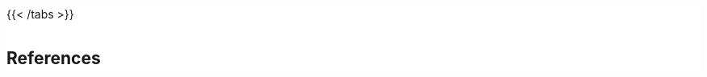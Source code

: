 {{< /tabs >}}

## References

[^shapgit]: https://github.com/slundberg/shap

[^ray]: https://github.com/ray-project/ray

[^treeshap]: Lundberg, S.M., Erion, G., Chen, H. et al. [From local explanations to global understanding with explainable AI for trees]( https://doi.org/10.1038/s42256-019-0138-9). Nat Mach Intell 2, 56–67 (2020).

[^molnar_2018]: [Interpretable Machine Learning: A Guide for Making Black Box Models Explainable](https://christophm.github.io/interpretable-ml-book/), Christoph Molnar

[^reduction-paper]: Bontempi G., Ben Taieb S., Le Borgne YA. (2013) [Machine Learning Strategies for Time Series Forecasting](https://doi.org/10.1007/978-3-642-36318-4_3). In: Aufaure MA., Zimányi E. (eds) Business Intelligence. eBISS 2012. Lecture Notes in Business Information Processing, vol 138. Springer, Berlin, Heidelberg.

[^miller_2017]: [Explanation in Artificial Intelligence: Insights from the Social Sciences](https://arxiv.org/abs/1706.07269), Tim Miller

[^kim_2017]: [Towards A Rigorous Science of Interpretable Machine Learning](https://arxiv.org/abs/1702.08608), Finale Doshi-Velez, Been Kim
